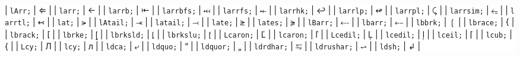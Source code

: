 | `lArr;`                            | ⇐      |
| `larr;`                            | ←      |
| `larrb;`                           | ⇤      |
| `larrbfs;`                         | ⤟      |
| `larrfs;`                          | ⤝      |
| `larrhk;`                          | ↩      |
| `larrlp;`                          | ↫      |
| `larrpl;`                          | ⤹      |
| `larrsim;`                         | ⥳      |
| `larrtl;`                          | ↢      |
| `lat;`                             | ⪫      |
| `lAtail;`                          | ⤛      |
| `latail;`                          | ⤙      |
| `late;`                            | ⪭      |
| `lates;`                           | ⪭︀      |
| `lBarr;`                           | ⤎      |
| `lbarr;`                           | ⤌      |
| `lbbrk;`                           | ❲      |
| `lbrace;`                          | {      |
| `lbrack;`                          | [      |
| `lbrke;`                           | ⦋      |
| `lbrksld;`                         | ⦏      |
| `lbrkslu;`                         | ⦍      |
| `Lcaron;`                          | Ľ      |
| `lcaron;`                          | ľ      |
| `Lcedil;`                          | Ļ      |
| `lcedil;`                          | ļ      |
| `lceil;`                           | ⌈      |
| `lcub;`                            | {      |
| `Lcy;`                             | Л      |
| `lcy;`                             | л      |
| `ldca;`                            | ⤶      |
| `ldquo;`                           | “      |
| `ldquor;`                          | „      |
| `ldrdhar;`                         | ⥧      |
| `ldrushar;`                        | ⥋      |
| `ldsh;`                            | ↲      |